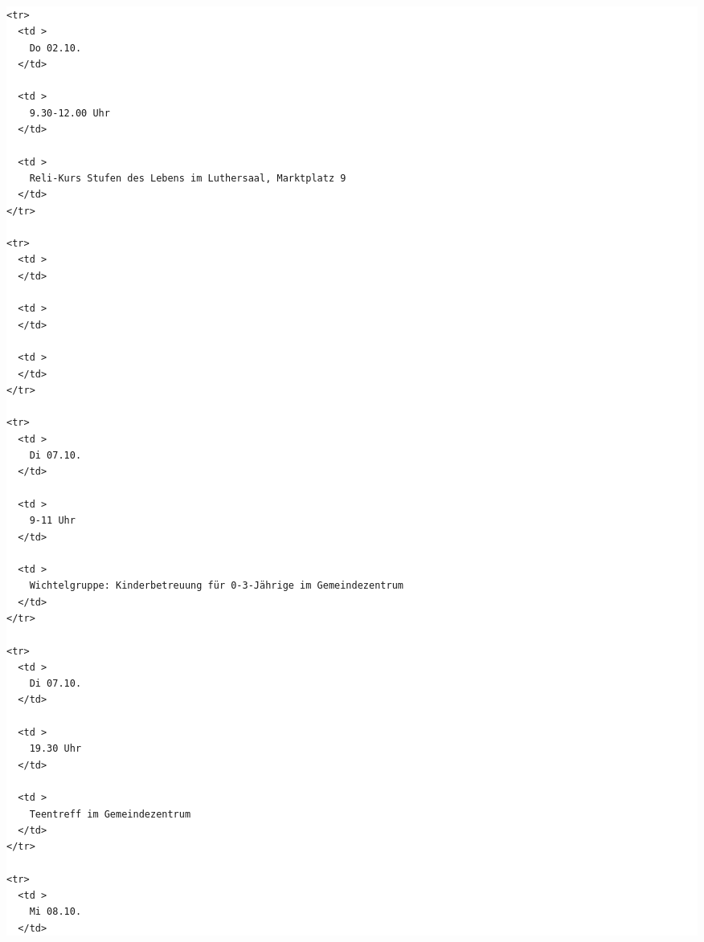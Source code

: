     <tr>
      <td >
        Do 02.10.
      </td>
      
      <td >
        9.30-12.00 Uhr
      </td>
      
      <td >
        Reli-Kurs Stufen des Lebens im Luthersaal, Marktplatz 9
      </td>
    </tr>
    
    <tr>
      <td >
      </td>
      
      <td >
      </td>
      
      <td >
      </td>
    </tr>
    
    <tr>
      <td >
        Di 07.10.
      </td>
      
      <td >
        9-11 Uhr
      </td>
      
      <td >
        Wichtelgruppe: Kinderbetreuung für 0-3-Jährige im Gemeindezentrum
      </td>
    </tr>
    
    <tr>
      <td >
        Di 07.10.
      </td>
      
      <td >
        19.30 Uhr
      </td>
      
      <td >
        Teentreff im Gemeindezentrum
      </td>
    </tr>
    
    <tr>
      <td >
        Mi 08.10.
      </td>
      